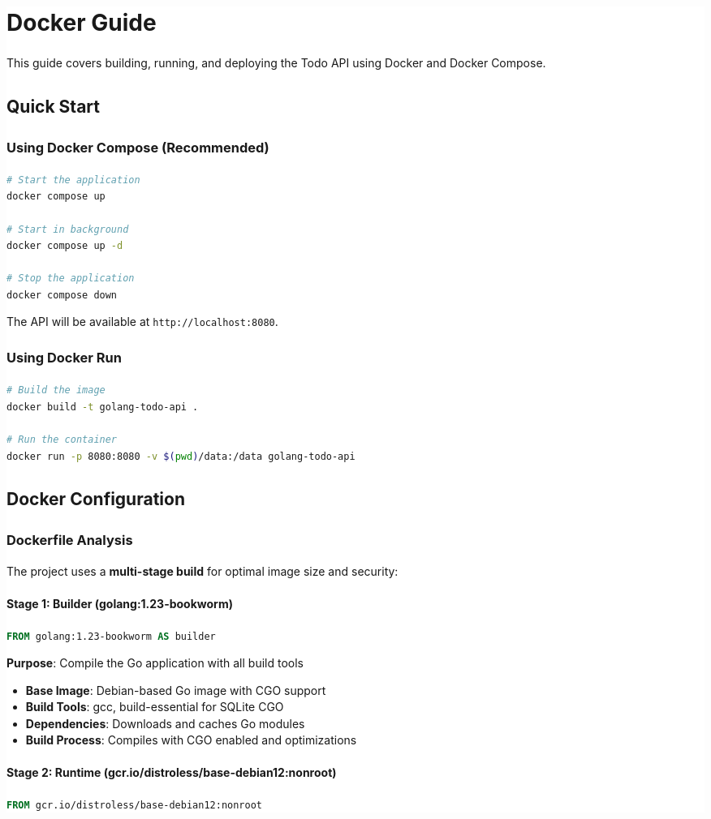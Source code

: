 # Docker Guide

This guide covers building, running, and deploying the Todo API using Docker and Docker Compose.

## Quick Start

### Using Docker Compose (Recommended)

```bash
# Start the application
docker compose up

# Start in background
docker compose up -d

# Stop the application
docker compose down
```

The API will be available at `http://localhost:8080`.

### Using Docker Run

```bash
# Build the image
docker build -t golang-todo-api .

# Run the container
docker run -p 8080:8080 -v $(pwd)/data:/data golang-todo-api
```

## Docker Configuration

### Dockerfile Analysis

The project uses a **multi-stage build** for optimal image size and security:

#### Stage 1: Builder (golang:1.23-bookworm)
```dockerfile
FROM golang:1.23-bookworm AS builder
```

**Purpose**: Compile the Go application with all build tools
- **Base Image**: Debian-based Go image with CGO support
- **Build Tools**: gcc, build-essential for SQLite CGO
- **Dependencies**: Downloads and caches Go modules
- **Build Process**: Compiles with CGO enabled and optimizations

#### Stage 2: Runtime (gcr.io/distroless/base-debian12:nonroot)
```dockerfile
FROM gcr.io/distroless/base-debian12:nonroot
```
